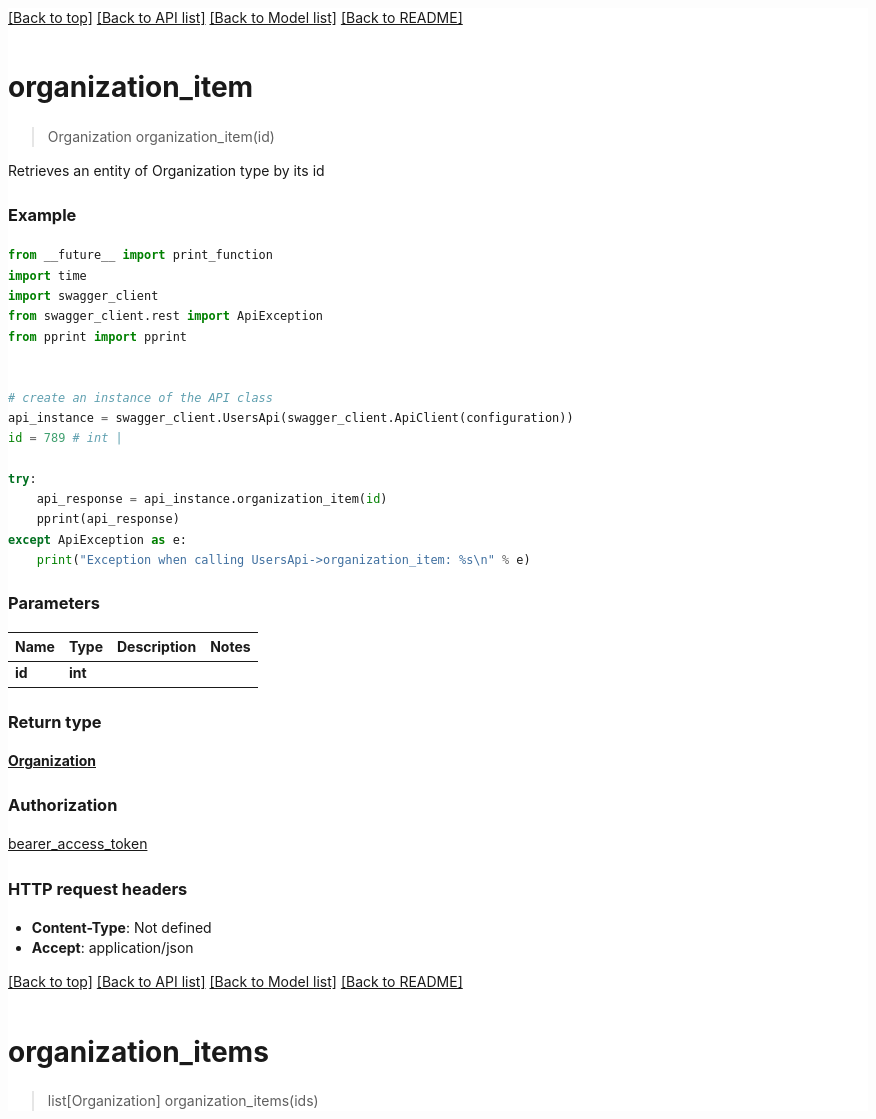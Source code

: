 [[Back to top]](#) [[Back to API list]](../README.md#documentation-for-api-endpoints) [[Back to Model list]](../README.md#documentation-for-models) [[Back to README]](../README.md)

# **organization_item**
> Organization organization_item(id)



Retrieves an entity of Organization type by its id

### Example
```python
from __future__ import print_function
import time
import swagger_client
from swagger_client.rest import ApiException
from pprint import pprint


# create an instance of the API class
api_instance = swagger_client.UsersApi(swagger_client.ApiClient(configuration))
id = 789 # int | 

try:
    api_response = api_instance.organization_item(id)
    pprint(api_response)
except ApiException as e:
    print("Exception when calling UsersApi->organization_item: %s\n" % e)
```

### Parameters

Name | Type | Description  | Notes
------------- | ------------- | ------------- | -------------
 **id** | **int**|  | 

### Return type

[**Organization**](Organization.md)

### Authorization

[bearer_access_token](../README.md#bearer_access_token)

### HTTP request headers

 - **Content-Type**: Not defined
 - **Accept**: application/json

[[Back to top]](#) [[Back to API list]](../README.md#documentation-for-api-endpoints) [[Back to Model list]](../README.md#documentation-for-models) [[Back to README]](../README.md)

# **organization_items**
> list[Organization] organization_items(ids)

